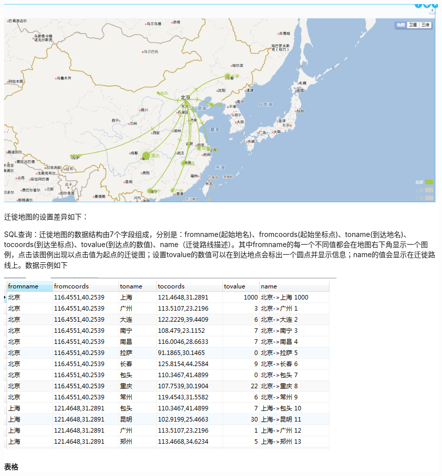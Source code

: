 ![PNG](../../image/131.png)

迁徙地图的设置差异如下：

​	SQL查询：迁徙地图的数据结构由7个字段组成，分别是：fromname(起始地名)、fromcoords(起始坐标点)、toname(到达地名)、tocoords(到达坐标点)、tovalue(到达点的数值)、name（迁徙路线描述）。其中fromname的每一个不同值都会在地图右下角显示一个图例，点击该图例出现以点击值为起点的迁徙图；设置tovalue的数值可以在到达地点会标出一个圆点并显示信息；name的值会显示在迁徙路线上。数据示例如下

![PNG](../../image/132.png)

#### 表格
